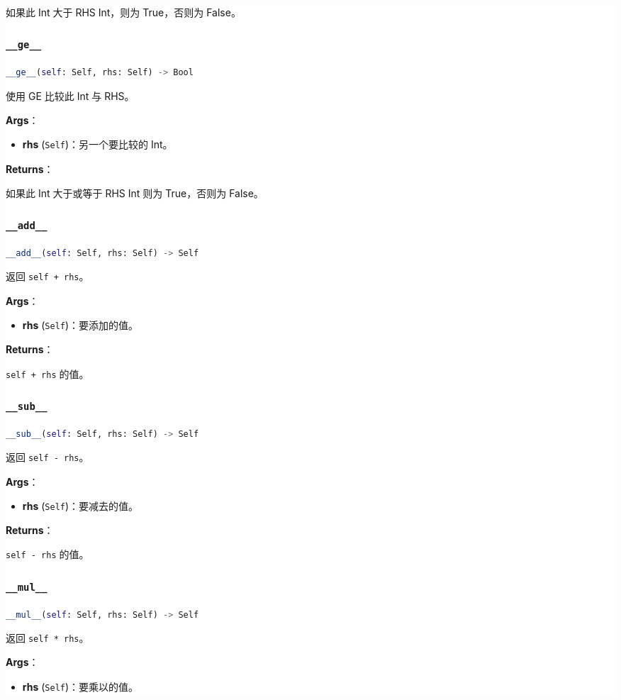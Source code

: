 如果此 Int 大于 RHS Int，则为 True，否则为 False。

### `__ge__`

```python
__ge__(self: Self, rhs: Self) -> Bool
```

使用 GE 比较此 Int 与 RHS。

**Args**：

- **rhs** (`Self`)：另一个要比较的 Int。

**Returns**：

如果此 Int 大于或等于 RHS Int 则为 True，否则为 False。

### `__add__`

```python
__add__(self: Self, rhs: Self) -> Self
```

返回 `self + rhs`。

**Args**：

- **rhs** (`Self`)：要添加的值。

**Returns**：

`self + rhs` 的值。

### `__sub__`

```python
__sub__(self: Self, rhs: Self) -> Self
```

返回 `self - rhs`。

**Args**：

- **rhs** (`Self`)：要减去的值。

**Returns**：

`self - rhs` 的值。

### `__mul__`

```python
__mul__(self: Self, rhs: Self) -> Self
```

返回 `self * rhs`。

**Args**：

- **rhs** (`Self`)：要乘以的值。
